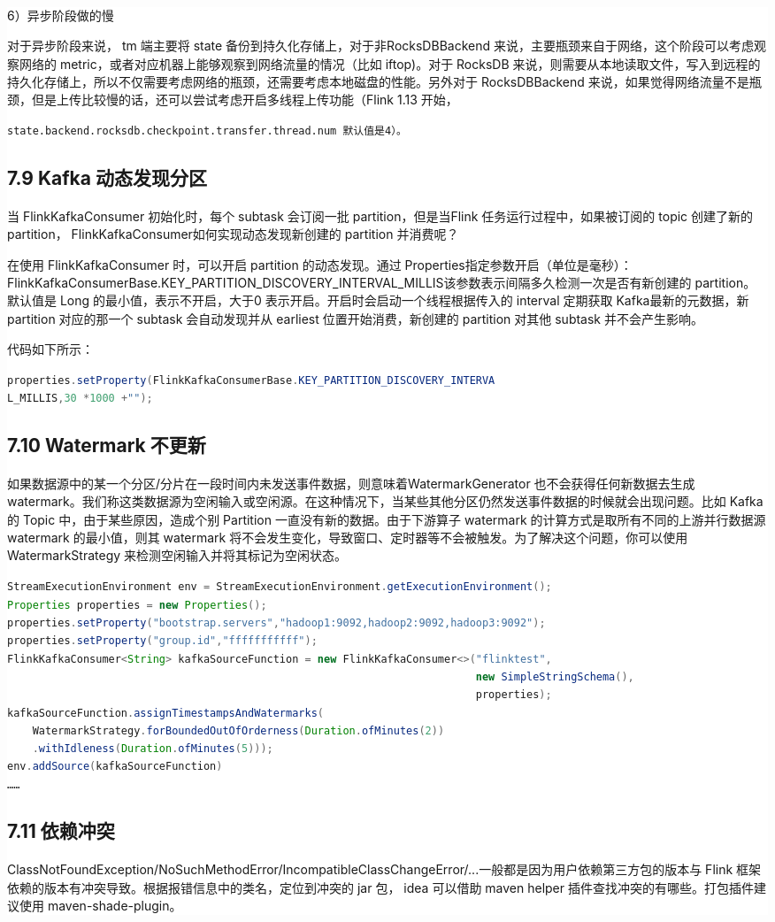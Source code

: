 ```sh
```

6）异步阶段做的慢

对于异步阶段来说， tm 端主要将 state 备份到持久化存储上，对于非RocksDBBackend 来说，主要瓶颈来自于网络，这个阶段可以考虑观察网络的 metric，或者对应机器上能够观察到网络流量的情况（比如 iftop)。对于 RocksDB 来说，则需要从本地读取文件，写入到远程的持久化存储上，所以不仅需要考虑网络的瓶颈，还需要考虑本地磁盘的性能。另外对于 RocksDBBackend 来说，如果觉得网络流量不是瓶颈，但是上传比较慢的话，还可以尝试考虑开启多线程上传功能（Flink 1.13 开始，

```properties
state.backend.rocksdb.checkpoint.transfer.thread.num 默认值是4）。
```

## 7.9 Kafka 动态发现分区

当 FlinkKafkaConsumer 初始化时，每个 subtask 会订阅一批 partition，但是当Flink 任务运行过程中，如果被订阅的 topic 创建了新的 partition， FlinkKafkaConsumer如何实现动态发现新创建的 partition 并消费呢？

在使用 FlinkKafkaConsumer 时，可以开启 partition 的动态发现。通过 Properties指定参数开启（单位是毫秒）：
FlinkKafkaConsumerBase.KEY_PARTITION_DISCOVERY_INTERVAL_MILLIS该参数表示间隔多久检测一次是否有新创建的 partition。默认值是 Long 的最小值，表示不开启，大于0 表示开启。开启时会启动一个线程根据传入的 interval 定期获取 Kafka最新的元数据，新 partition 对应的那一个 subtask 会自动发现并从 earliest 位置开始消费，新创建的 partition 对其他 subtask 并不会产生影响。

代码如下所示：

```java
properties.setProperty(FlinkKafkaConsumerBase.KEY_PARTITION_DISCOVERY_INTERVA
L_MILLIS,30 *1000 +"");
```

## 7.10 Watermark 不更新

如果数据源中的某一个分区/分片在一段时间内未发送事件数据，则意味着WatermarkGenerator 也不会获得任何新数据去生成 watermark。我们称这类数据源为空闲输入或空闲源。在这种情况下，当某些其他分区仍然发送事件数据的时候就会出现问题。比如 Kafka 的 Topic 中，由于某些原因，造成个别 Partition 一直没有新的数据。由于下游算子 watermark 的计算方式是取所有不同的上游并行数据源 watermark 的最小值，则其 watermark 将不会发生变化，导致窗口、定时器等不会被触发。为了解决这个问题，你可以使用 WatermarkStrategy 来检测空闲输入并将其标记为空闲状态。

```java
StreamExecutionEnvironment env = StreamExecutionEnvironment.getExecutionEnvironment();
Properties properties = new Properties();
properties.setProperty("bootstrap.servers","hadoop1:9092,hadoop2:9092,hadoop3:9092");
properties.setProperty("group.id","fffffffffff");
FlinkKafkaConsumer<String> kafkaSourceFunction = new FlinkKafkaConsumer<>("flinktest",
                                                                          new SimpleStringSchema(),
                                                                          properties);
kafkaSourceFunction.assignTimestampsAndWatermarks(
    WatermarkStrategy.forBoundedOutOfOrderness(Duration.ofMinutes(2))
    .withIdleness(Duration.ofMinutes(5)));
env.addSource(kafkaSourceFunction)
……
```

## 7.11 依赖冲突

ClassNotFoundException/NoSuchMethodError/IncompatibleClassChangeError/...一般都是因为用户依赖第三方包的版本与 Flink 框架依赖的版本有冲突导致。根据报错信息中的类名，定位到冲突的 jar 包， idea 可以借助 maven helper 插件查找冲突的有哪些。打包插件建议使用 maven-shade-plugin。
